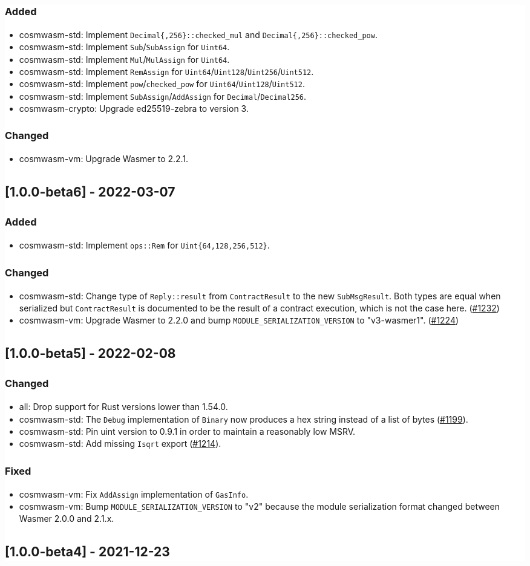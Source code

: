 ### Added

- cosmwasm-std: Implement `Decimal{,256}::checked_mul` and
  `Decimal{,256}::checked_pow`.
- cosmwasm-std: Implement `Sub`/`SubAssign` for `Uint64`.
- cosmwasm-std: Implement `Mul`/`MulAssign` for `Uint64`.
- cosmwasm-std: Implement `RemAssign` for
  `Uint64`/`Uint128`/`Uint256`/`Uint512`.
- cosmwasm-std: Implement `pow`/`checked_pow` for `Uint64`/`Uint128`/`Uint512`.
- cosmwasm-std: Implement `SubAssign`/`AddAssign` for `Decimal`/`Decimal256`.
- cosmwasm-crypto: Upgrade ed25519-zebra to version 3.

### Changed

- cosmwasm-vm: Upgrade Wasmer to 2.2.1.

## [1.0.0-beta6] - 2022-03-07

### Added

- cosmwasm-std: Implement `ops::Rem` for `Uint{64,128,256,512}`.

### Changed

- cosmwasm-std: Change type of `Reply::result` from `ContractResult` to the new
  `SubMsgResult`. Both types are equal when serialized but `ContractResult` is
  documented to be the result of a contract execution, which is not the case
  here. ([#1232])
- cosmwasm-vm: Upgrade Wasmer to 2.2.0 and bump `MODULE_SERIALIZATION_VERSION`
  to "v3-wasmer1". ([#1224])

[#1224]: https://github.com/CosmWasm/cosmwasm/pull/1224
[#1232]: https://github.com/CosmWasm/cosmwasm/pull/1232

## [1.0.0-beta5] - 2022-02-08

### Changed

- all: Drop support for Rust versions lower than 1.54.0.
- cosmwasm-std: The `Debug` implementation of `Binary` now produces a hex string
  instead of a list of bytes ([#1199]).
- cosmwasm-std: Pin uint version to 0.9.1 in order to maintain a reasonably low
  MSRV.
- cosmwasm-std: Add missing `Isqrt` export ([#1214]).

[#1199]: https://github.com/CosmWasm/cosmwasm/issues/1199
[#1214]: https://github.com/CosmWasm/cosmwasm/issues/1214

### Fixed

- cosmwasm-vm: Fix `AddAssign` implementation of `GasInfo`.
- cosmwasm-vm: Bump `MODULE_SERIALIZATION_VERSION` to "v2" because the module
  serialization format changed between Wasmer 2.0.0 and 2.1.x.

## [1.0.0-beta4] - 2021-12-23


[#1449]: https://github.com/CosmWasm/cosmwasm/pull/1449
[#1417]: https://github.com/CosmWasm/cosmwasm/issues/1417
[#1425]: https://github.com/CosmWasm/cosmwasm/pull/1425
[#1426]: https://github.com/CosmWasm/cosmwasm/issues/1426
[#1429]: https://github.com/CosmWasm/cosmwasm/pull/1429
[#1334]: https://github.com/CosmWasm/cosmwasm/pull/1334
[#1356]: https://github.com/CosmWasm/cosmwasm/pull/1356
[#1374]: https://github.com/CosmWasm/cosmwasm/pull/1374
[#1371]: https://github.com/CosmWasm/cosmwasm/issues/1371
[#1299]: https://github.com/CosmWasm/cosmwasm/pull/1299
[#1301]: https://github.com/CosmWasm/cosmwasm/pull/1301
[#1302]: https://github.com/CosmWasm/cosmwasm/pull/1302
[#1297]: https://github.com/CosmWasm/cosmwasm/pull/1297
[#1282]: https://github.com/CosmWasm/cosmwasm/issues/1282
[#1050]: https://github.com/CosmWasm/cosmwasm/pull/1050
[#1103]: https://github.com/CosmWasm/cosmwasm/issues/1103
[#1108]: https://github.com/CosmWasm/cosmwasm/issues/1108
[#1071]: https://github.com/CosmWasm/cosmwasm/pull/1071
[#1059]: https://github.com/CosmWasm/cosmwasm/pull/1059
[#995]: https://github.com/CosmWasm/cosmwasm/pull/995
[#905]: https://github.com/CosmWasm/cosmwasm/issues/905
[#961]: https://github.com/CosmWasm/cosmwasm/pull/961
[#975]: https://github.com/CosmWasm/cosmwasm/pull/975
[#920]: https://github.com/CosmWasm/cosmwasm/issues/920
[#692]: https://github.com/CosmWasm/cosmwasm/issues/692
[#706]: https://github.com/CosmWasm/cosmwasm/pull/706
[#710]: https://github.com/CosmWasm/cosmwasm/pull/710
[#711]: https://github.com/CosmWasm/cosmwasm/pull/711
[#714]: https://github.com/CosmWasm/cosmwasm/pull/714
[#716]: https://github.com/CosmWasm/cosmwasm/pull/716
[#763]: https://github.com/CosmWasm/cosmwasm/issues/763
[#768]: https://github.com/CosmWasm/cosmwasm/pull/768
[#793]: https://github.com/CosmWasm/cosmwasm/pull/793
[#796]: https://github.com/CosmWasm/cosmwasm/pull/796
[#802]: https://github.com/CosmWasm/cosmwasm/pull/802
[#860]: https://github.com/CosmWasm/cosmwasm/pull/860
[#900]: https://github.com/CosmWasm/cosmwasm/pull/900
[#901]: https://github.com/CosmWasm/cosmwasm/pull/901
[#696]: https://github.com/CosmWasm/cosmwasm/issues/696
[#697]: https://github.com/CosmWasm/cosmwasm/issues/697
[#736]: https://github.com/CosmWasm/cosmwasm/pull/736
[#690]: https://github.com/CosmWasm/cosmwasm/issues/690
[@yihuang]: https://github.com/yihuang
[#853]: https://github.com/CosmWasm/cosmwasm/pull/853
[#858]: https://github.com/CosmWasm/cosmwasm/issues/858
[u128]: https://doc.rust-lang.org/std/primitive.u128.html
[#802]: https://github.com/CosmWasm/cosmwasm/pull/802
[#871]: https://github.com/CosmWasm/cosmwasm/issues/871
[#861]: https://github.com/CosmWasm/cosmwasm/issues/861
[#848]: https://github.com/CosmWasm/cosmwasm/issues/848
[#879]: https://github.com/CosmWasm/cosmwasm/pull/879
[#802]: https://github.com/CosmWasm/cosmwasm/pull/802
[unreleased]: https://github.com/CosmWasm/cosmwasm/compare/v1.1.5...HEAD
[1.1.5]: https://github.com/CosmWasm/cosmwasm/compare/v1.1.4...v1.1.5
[1.1.4]: https://github.com/CosmWasm/cosmwasm/compare/v1.1.3...v1.1.4
[1.1.3]: https://github.com/CosmWasm/cosmwasm/compare/v1.1.2...v1.1.3
[1.1.2]: https://github.com/CosmWasm/cosmwasm/compare/v1.1.1...v1.1.2
[1.1.1]: https://github.com/CosmWasm/cosmwasm/compare/v1.1.0...v1.1.1
[1.1.0]: https://github.com/CosmWasm/cosmwasm/compare/v1.0.0...v1.1.0
[1.0.0]: https://github.com/CosmWasm/cosmwasm/compare/v1.0.0-rc.0...v1.0.0
[1.0.0-beta]: https://github.com/CosmWasm/cosmwasm/compare/v0.16.2...v1.0.0-beta
[0.16.2]: https://github.com/CosmWasm/cosmwasm/compare/v0.16.1...v0.16.2
[0.16.1]: https://github.com/CosmWasm/cosmwasm/compare/v0.16.0...v0.16.1
[0.16.0]: https://github.com/CosmWasm/cosmwasm/compare/v0.15.2...v0.16.0
[0.15.2]: https://github.com/CosmWasm/cosmwasm/compare/v0.15.1...v0.15.2
[0.15.1]: https://github.com/CosmWasm/cosmwasm/compare/v0.15.0...v0.15.1
[0.15.0]: https://github.com/CosmWasm/cosmwasm/compare/v0.14.1...v0.15.0
[0.14.1]: https://github.com/CosmWasm/cosmwasm/compare/v0.14.0...v0.14.1
[0.14.0]: https://github.com/CosmWasm/cosmwasm/compare/v0.13.1...v0.14.0
[0.13.2]: https://github.com/CosmWasm/cosmwasm/compare/v0.13.1...v0.13.2
[0.13.1]: https://github.com/CosmWasm/cosmwasm/compare/v0.13.0...v0.13.1
[0.13.0]: https://github.com/CosmWasm/cosmwasm/compare/v0.12.0...v0.13.0